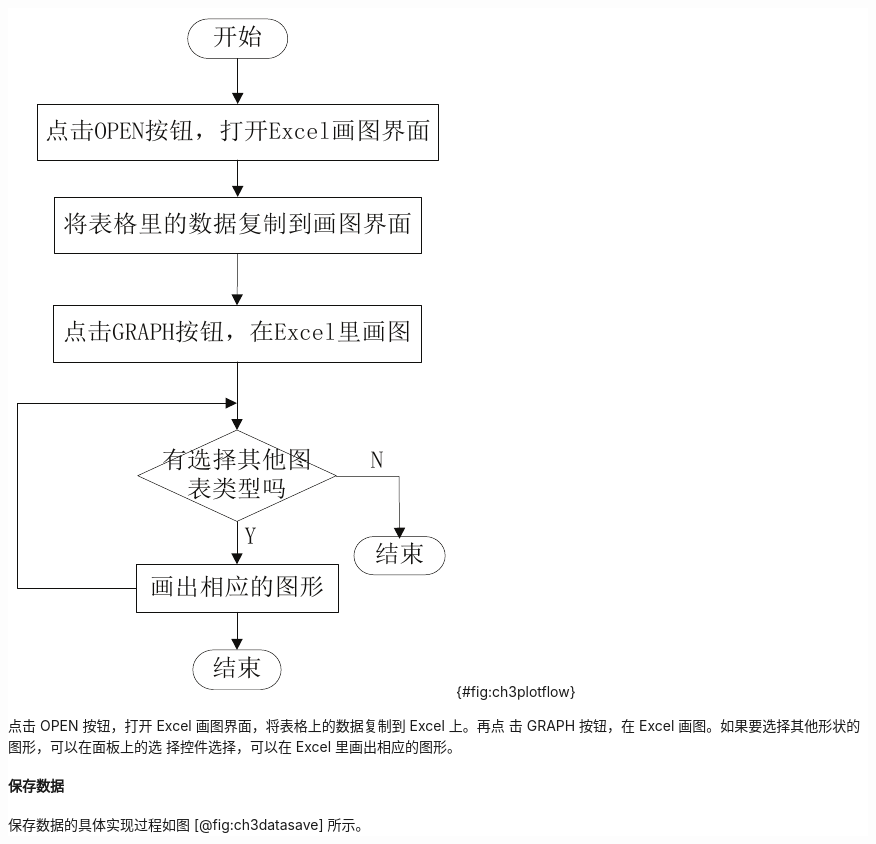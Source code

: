 ![画图流程图](media/ch3plotflow.pdf){#fig:ch3plotflow}

点击 OPEN 按钮，打开 Excel 画图界面，将表格上的数据复制到 Excel 上。再点
击 GRAPH 按钮，在 Excel 画图。如果要选择其他形状的图形，可以在面板上的选
择控件选择，可以在 Excel 里画出相应的图形。

#### 保存数据

保存数据的具体实现过程如图 [@fig:ch3datasave] 所示。
